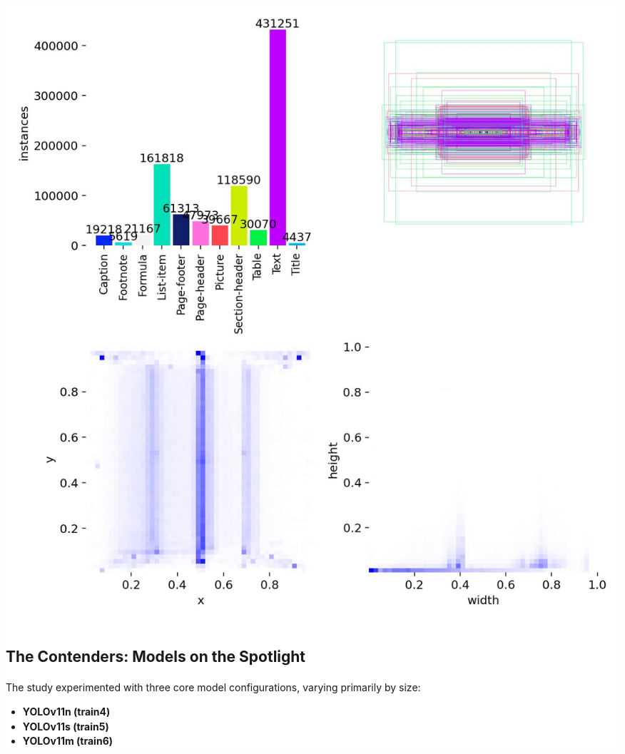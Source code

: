 ![Class Distribution](plots/class_distribution.jpg)
---

## The Contenders: Models on the Spotlight

The study experimented with three core model configurations, varying primarily by size:

- **YOLOv11n (train4)**
- **YOLOv11s (train5)**
- **YOLOv11m (train6)**
